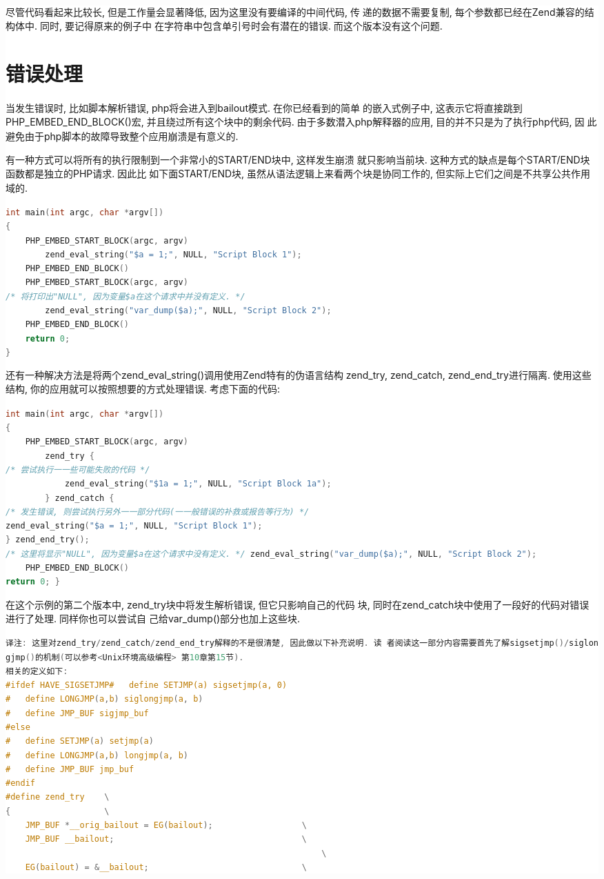尽管代码看起来比较长, 但是工作量会显著降低, 因为这里没有要编译的中间代码, 传 递的数据不需要复制, 每个参数都已经在Zend兼容的结构体中. 同时, 要记得原来的例子中 在字符串中包含单引号时会有潜在的错误. 而这个版本没有这个问题.



# 错误处理

当发生错误时, 比如脚本解析错误, php将会进入到bailout模式. 在你已经看到的简单 的嵌入式例子中, 这表示它将直接跳到PHP_EMBED_END_BLOCK()宏, 并且绕过所有这个块中的剩余代码. 由于多数潜入php解释器的应用, 目的并不只是为了执行php代码, 因 此避免由于php脚本的故障导致整个应用崩溃是有意义的.

有⼀种方式可以将所有的执行限制到一个非常小的START/END块中, 这样发生崩溃 就只影响当前块. 这种方式的缺点是每个START/END块函数都是独立的PHP请求. 因此比 如下面START/END块, 虽然从语法逻辑上来看两个块是协同工作的, 但实际上它们之间是不共享公共作用域的.

````c
int main(int argc, char *argv[])
{
    PHP_EMBED_START_BLOCK(argc, argv)
        zend_eval_string("$a = 1;", NULL, "Script Block 1");
    PHP_EMBED_END_BLOCK()
    PHP_EMBED_START_BLOCK(argc, argv)
/* 将打印出"NULL", 因为变量$a在这个请求中并没有定义. */
        zend_eval_string("var_dump($a);", NULL, "Script Block 2");
    PHP_EMBED_END_BLOCK()
    return 0;
}
````

还有一种解决方法是将两个zend_eval_string()调用使用Zend特有的伪语言结构 zend_try, zend_catch, zend_end_try进行隔离. 使用这些结构, 你的应用就可以按照想要的方式处理错误. 考虑下面的代码:

````c
int main(int argc, char *argv[])
{
    PHP_EMBED_START_BLOCK(argc, argv)
        zend_try {
/* 尝试执行⼀一些可能失败的代码 */
            zend_eval_string("$1a = 1;", NULL, "Script Block 1a");
        } zend_catch {
/* 发生错误, 则尝试执行另外⼀一部分代码(⼀一般错误的补救或报告等行为) */
zend_eval_string("$a = 1;", NULL, "Script Block 1");
} zend_end_try();
/* 这里将显示"NULL", 因为变量$a在这个请求中没有定义. */ zend_eval_string("var_dump($a);", NULL, "Script Block 2");
    PHP_EMBED_END_BLOCK()
return 0; }
````

在这个示例的第二个版本中, zend_try块中将发生解析错误, 但它只影响自己的代码 块, 同时在zend_catch块中使用了⼀段好的代码对错误进行了处理. 同样你也可以尝试自 己给var_dump()部分也加上这些块.

````c
译注: 这里对zend_try/zend_catch/zend_end_try解释的不是很清楚, 因此做以下补充说明. 读 者阅读这一部分内容需要首先了解sigsetjmp()/siglongjmp()的机制(可以参考<Unix环境高级编程> 第10章第15节).
相关的定义如下:
#ifdef HAVE_SIGSETJMP#   define SETJMP(a) sigsetjmp(a, 0)
#   define LONGJMP(a,b) siglongjmp(a, b)
#   define JMP_BUF sigjmp_buf
#else
#   define SETJMP(a) setjmp(a)
#   define LONGJMP(a,b) longjmp(a, b)
#   define JMP_BUF jmp_buf
#endif
#define zend_try 	\
{					\
	JMP_BUF *__orig_bailout = EG(bailout);                  \
    JMP_BUF __bailout;                                      \
                                                                \
    EG(bailout) = &__bailout;                               \
````
